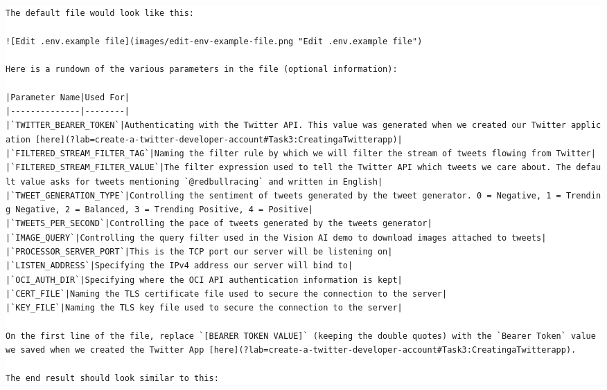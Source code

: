     The default file would look like this:

    ![Edit .env.example file](images/edit-env-example-file.png "Edit .env.example file")

    Here is a rundown of the various parameters in the file (optional information):

    |Parameter Name|Used For|
    |--------------|--------|
    |`TWITTER_BEARER_TOKEN`|Authenticating with the Twitter API. This value was generated when we created our Twitter application [here](?lab=create-a-twitter-developer-account#Task3:CreatingaTwitterapp)|
    |`FILTERED_STREAM_FILTER_TAG`|Naming the filter rule by which we will filter the stream of tweets flowing from Twitter|
    |`FILTERED_STREAM_FILTER_VALUE`|The filter expression used to tell the Twitter API which tweets we care about. The default value asks for tweets mentioning `@redbullracing` and written in English|
    |`TWEET_GENERATION_TYPE`|Controlling the sentiment of tweets generated by the tweet generator. 0 = Negative, 1 = Trending Negative, 2 = Balanced, 3 = Trending Positive, 4 = Positive|
    |`TWEETS_PER_SECOND`|Controlling the pace of tweets generated by the tweets generator|
    |`IMAGE_QUERY`|Controlling the query filter used in the Vision AI demo to download images attached to tweets|
    |`PROCESSOR_SERVER_PORT`|This is the TCP port our server will be listening on|
    |`LISTEN_ADDRESS`|Specifying the IPv4 address our server will bind to|
    |`OCI_AUTH_DIR`|Specifying where the OCI API authentication information is kept|
    |`CERT_FILE`|Naming the TLS certificate file used to secure the connection to the server|
    |`KEY_FILE`|Naming the TLS key file used to secure the connection to the server|

    On the first line of the file, replace `[BEARER TOKEN VALUE]` (keeping the double quotes) with the `Bearer Token` value  we saved when we created the Twitter App [here](?lab=create-a-twitter-developer-account#Task3:CreatingaTwitterapp).

    The end result should look similar to this:
